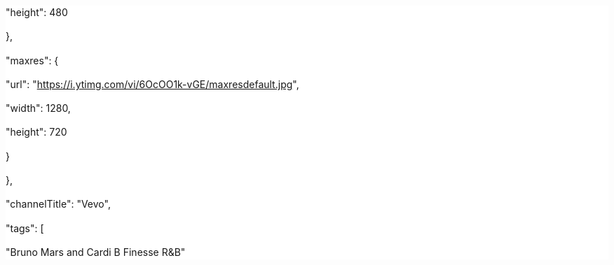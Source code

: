  "height": 480                                                                                                                                                                                                                                                            
                                                                                                                                                                                                                                                                          
 },                                                                                                                                                                                                                                                                       
                                                                                                                                                                                                                                                                          
 "maxres": {                                                                                                                                                                                                                                                              
                                                                                                                                                                                                                                                                          
 "url": "https://i.ytimg.com/vi/6OcOO1k-vGE/maxresdefault.jpg",                                                                                                                                                                                                           
                                                                                                                                                                                                                                                                          
 "width": 1280,                                                                                                                                                                                                                                                           
                                                                                                                                                                                                                                                                          
 "height": 720                                                                                                                                                                                                                                                            
                                                                                                                                                                                                                                                                          
 }                                                                                                                                                                                                                                                                        
                                                                                                                                                                                                                                                                          
 },                                                                                                                                                                                                                                                                       
                                                                                                                                                                                                                                                                          
 "channelTitle": "Vevo",                                                                                                                                                                                                                                                  
                                                                                                                                                                                                                                                                          
 "tags": \[                                                                                                                                                                                                                                                               
                                                                                                                                                                                                                                                                          
 "Bruno Mars and Cardi B Finesse R&B"                                                                                                                                                                                                                                     
                                                                                                                                                                                                                                                                          